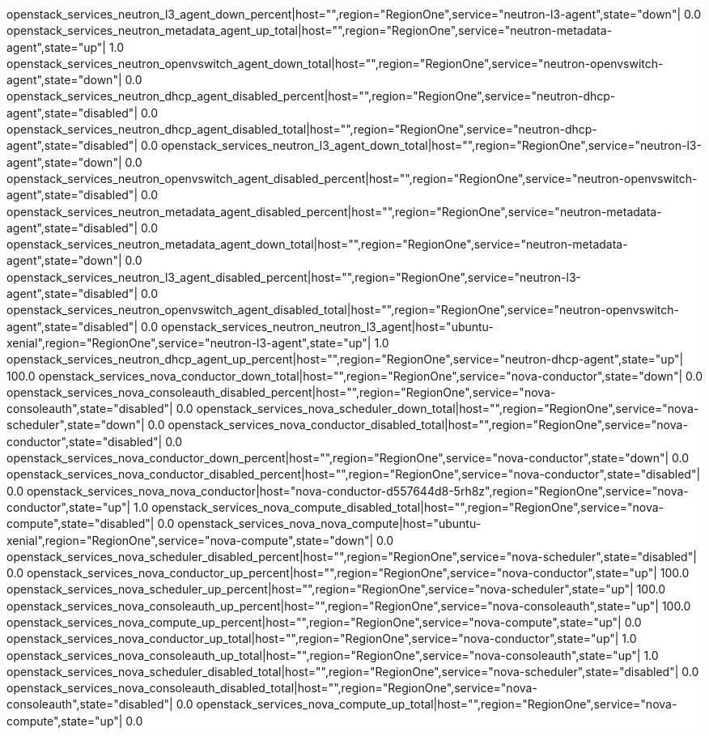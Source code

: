 openstack_services_neutron_l3_agent_down_percent|host="",region="RegionOne",service="neutron-l3-agent",state="down"| 0.0
openstack_services_neutron_metadata_agent_up_total|host="",region="RegionOne",service="neutron-metadata-agent",state="up"| 1.0
openstack_services_neutron_openvswitch_agent_down_total|host="",region="RegionOne",service="neutron-openvswitch-agent",state="down"| 0.0
openstack_services_neutron_dhcp_agent_disabled_percent|host="",region="RegionOne",service="neutron-dhcp-agent",state="disabled"| 0.0
openstack_services_neutron_dhcp_agent_disabled_total|host="",region="RegionOne",service="neutron-dhcp-agent",state="disabled"| 0.0
openstack_services_neutron_l3_agent_down_total|host="",region="RegionOne",service="neutron-l3-agent",state="down"| 0.0
openstack_services_neutron_openvswitch_agent_disabled_percent|host="",region="RegionOne",service="neutron-openvswitch-agent",state="disabled"| 0.0
openstack_services_neutron_metadata_agent_disabled_percent|host="",region="RegionOne",service="neutron-metadata-agent",state="disabled"| 0.0
openstack_services_neutron_metadata_agent_down_total|host="",region="RegionOne",service="neutron-metadata-agent",state="down"| 0.0
openstack_services_neutron_l3_agent_disabled_percent|host="",region="RegionOne",service="neutron-l3-agent",state="disabled"| 0.0
openstack_services_neutron_openvswitch_agent_disabled_total|host="",region="RegionOne",service="neutron-openvswitch-agent",state="disabled"| 0.0
openstack_services_neutron_neutron_l3_agent|host="ubuntu-xenial",region="RegionOne",service="neutron-l3-agent",state="up"| 1.0
openstack_services_neutron_dhcp_agent_up_percent|host="",region="RegionOne",service="neutron-dhcp-agent",state="up"| 100.0
openstack_services_nova_conductor_down_total|host="",region="RegionOne",service="nova-conductor",state="down"| 0.0
openstack_services_nova_consoleauth_disabled_percent|host="",region="RegionOne",service="nova-consoleauth",state="disabled"| 0.0
openstack_services_nova_scheduler_down_total|host="",region="RegionOne",service="nova-scheduler",state="down"| 0.0
openstack_services_nova_conductor_disabled_total|host="",region="RegionOne",service="nova-conductor",state="disabled"| 0.0
openstack_services_nova_conductor_down_percent|host="",region="RegionOne",service="nova-conductor",state="down"| 0.0
openstack_services_nova_conductor_disabled_percent|host="",region="RegionOne",service="nova-conductor",state="disabled"| 0.0
openstack_services_nova_nova_conductor|host="nova-conductor-d557644d8-5rh8z",region="RegionOne",service="nova-conductor",state="up"| 1.0
openstack_services_nova_compute_disabled_total|host="",region="RegionOne",service="nova-compute",state="disabled"| 0.0
openstack_services_nova_nova_compute|host="ubuntu-xenial",region="RegionOne",service="nova-compute",state="down"| 0.0
openstack_services_nova_scheduler_disabled_percent|host="",region="RegionOne",service="nova-scheduler",state="disabled"| 0.0
openstack_services_nova_conductor_up_percent|host="",region="RegionOne",service="nova-conductor",state="up"| 100.0
openstack_services_nova_scheduler_up_percent|host="",region="RegionOne",service="nova-scheduler",state="up"| 100.0
openstack_services_nova_consoleauth_up_percent|host="",region="RegionOne",service="nova-consoleauth",state="up"| 100.0
openstack_services_nova_compute_up_percent|host="",region="RegionOne",service="nova-compute",state="up"| 0.0
openstack_services_nova_conductor_up_total|host="",region="RegionOne",service="nova-conductor",state="up"| 1.0
openstack_services_nova_consoleauth_up_total|host="",region="RegionOne",service="nova-consoleauth",state="up"| 1.0
openstack_services_nova_scheduler_disabled_total|host="",region="RegionOne",service="nova-scheduler",state="disabled"| 0.0
openstack_services_nova_consoleauth_disabled_total|host="",region="RegionOne",service="nova-consoleauth",state="disabled"| 0.0
openstack_services_nova_compute_up_total|host="",region="RegionOne",service="nova-compute",state="up"| 0.0